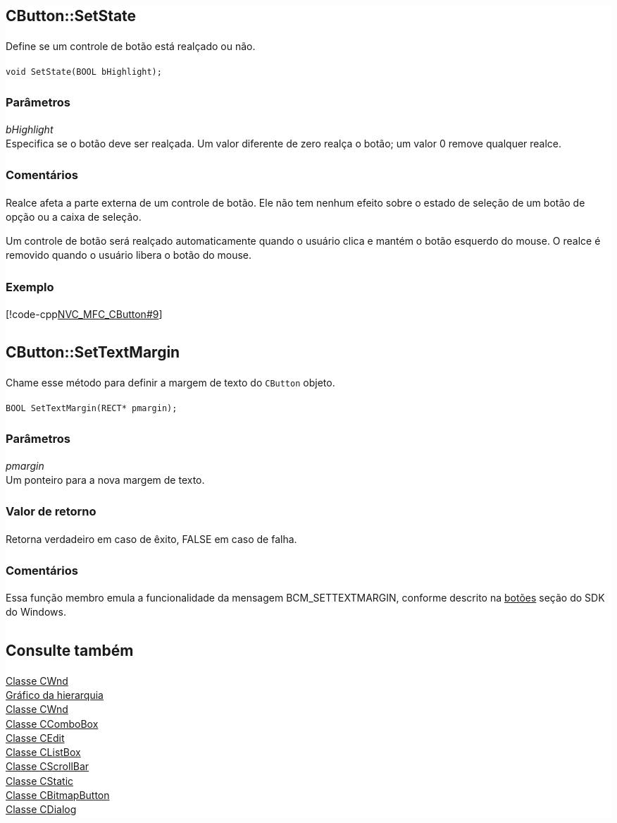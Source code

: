 ##  <a name="setstate"></a>  CButton::SetState

Define se um controle de botão está realçado ou não.

```
void SetState(BOOL bHighlight);
```

### <a name="parameters"></a>Parâmetros

*bHighlight*<br/>
Especifica se o botão deve ser realçada. Um valor diferente de zero realça o botão; um valor 0 remove qualquer realce.

### <a name="remarks"></a>Comentários

Realce afeta a parte externa de um controle de botão. Ele não tem nenhum efeito sobre o estado de seleção de um botão de opção ou a caixa de seleção.

Um controle de botão será realçado automaticamente quando o usuário clica e mantém o botão esquerdo do mouse. O realce é removido quando o usuário libera o botão do mouse.

### <a name="example"></a>Exemplo

[!code-cpp[NVC_MFC_CButton#9](../../mfc/reference/codesnippet/cpp/cbutton-class_9.cpp)]

##  <a name="settextmargin"></a>  CButton::SetTextMargin

Chame esse método para definir a margem de texto do `CButton` objeto.

```
BOOL SetTextMargin(RECT* pmargin);
```

### <a name="parameters"></a>Parâmetros

*pmargin*<br/>
Um ponteiro para a nova margem de texto.

### <a name="return-value"></a>Valor de retorno

Retorna verdadeiro em caso de êxito, FALSE em caso de falha.

### <a name="remarks"></a>Comentários

Essa função membro emula a funcionalidade da mensagem BCM_SETTEXTMARGIN, conforme descrito na [botões](https://msdn.microsoft.com/library/windows/desktop/bb775943) seção do SDK do Windows.

## <a name="see-also"></a>Consulte também

[Classe CWnd](../../mfc/reference/cwnd-class.md)<br/>
[Gráfico da hierarquia](../../mfc/hierarchy-chart.md)<br/>
[Classe CWnd](../../mfc/reference/cwnd-class.md)<br/>
[Classe CComboBox](../../mfc/reference/ccombobox-class.md)<br/>
[Classe CEdit](../../mfc/reference/cedit-class.md)<br/>
[Classe CListBox](../../mfc/reference/clistbox-class.md)<br/>
[Classe CScrollBar](../../mfc/reference/cscrollbar-class.md)<br/>
[Classe CStatic](../../mfc/reference/cstatic-class.md)<br/>
[Classe CBitmapButton](../../mfc/reference/cbitmapbutton-class.md)<br/>
[Classe CDialog](../../mfc/reference/cdialog-class.md)
